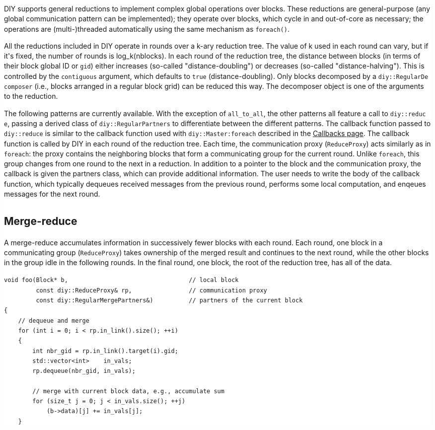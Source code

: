 DIY supports general reductions to implement complex global operations over blocks.  These reductions are
general-purpose (any global communication pattern can be implemented); they operate over blocks, which cycle in and
out-of-core as necessary; the operations are (multi-)threaded automatically using the same mechanism as `foreach()`.

All the reductions included in DIY
operate in rounds over a k-ary reduction tree. The value of k used in each round can vary, but if it's fixed, the number
of rounds is log_k(nblocks). In each round of the reduction tree, the distance between blocks (in terms of their block
global ID or `gid`) either increases (so-called "distance-doubling") or decreases (so-called "distance-halving"). This
is controlled by the `contiguous` argument, which defaults to `true` (distance-doubling).
Only blocks decomposed by a `diy::RegularDecomposer` (i.e., blocks arranged in a regular block grid) can be reduced this
way. The decomposer object is one of the arguments to the reduction.

The following patterns are currently available. With the exception of `all_to_all`, the other patterns all feature a
call to `diy::reduce`, passing a derived class of `diy::RegularPartners` to differentiate between the different
patterns. The callback function passed to `diy::reduce` is similar to the callback function used with
`diy::Master:foreach` described in the [Callbacks page](callbacks.md). The callback function is called by DIY in each
round of the reduction tree. Each time, the communication proxy (`ReduceProxy`) acts similarly as in `foreach`: the
proxy contains the neighboring blocks that form a communicating group for the current round. Unlike `foreach`, this
group changes from one round to the next in a reduction. In addition to a pointer to the block and the communication
proxy, the callback is given the partners class, which can provide additional information. The user needs to write the
body of the callback function, which typically dequeues received messages from the previous round, performs some local
computation, and enqeues messages for the next round.

## Merge-reduce

A merge-reduce accumulates information in successively fewer blocks with each round. Each round, one block in a
communicating group (`ReduceProxy`) takes ownership of the merged result and continues to the next round, while the other
blocks in the group idle in the following rounds. In the final round, one block, the root of the reduction tree,
has all of the data.

~~~~{.cpp}
void foo(Block* b,                                  // local block
         const diy::ReduceProxy& rp,                // communication proxy
         const diy::RegularMergePartners&)          // partners of the current block
{
    // dequeue and merge
    for (int i = 0; i < rp.in_link().size(); ++i)
    {
        int nbr_gid = rp.in_link().target(i).gid;
        std::vector<int>    in_vals;
        rp.dequeue(nbr_gid, in_vals);

        // merge with current block data, e.g., accumulate sum
        for (size_t j = 0; j < in_vals.size(); ++j)
            (b->data)[j] += in_vals[j];
    }
~~~~